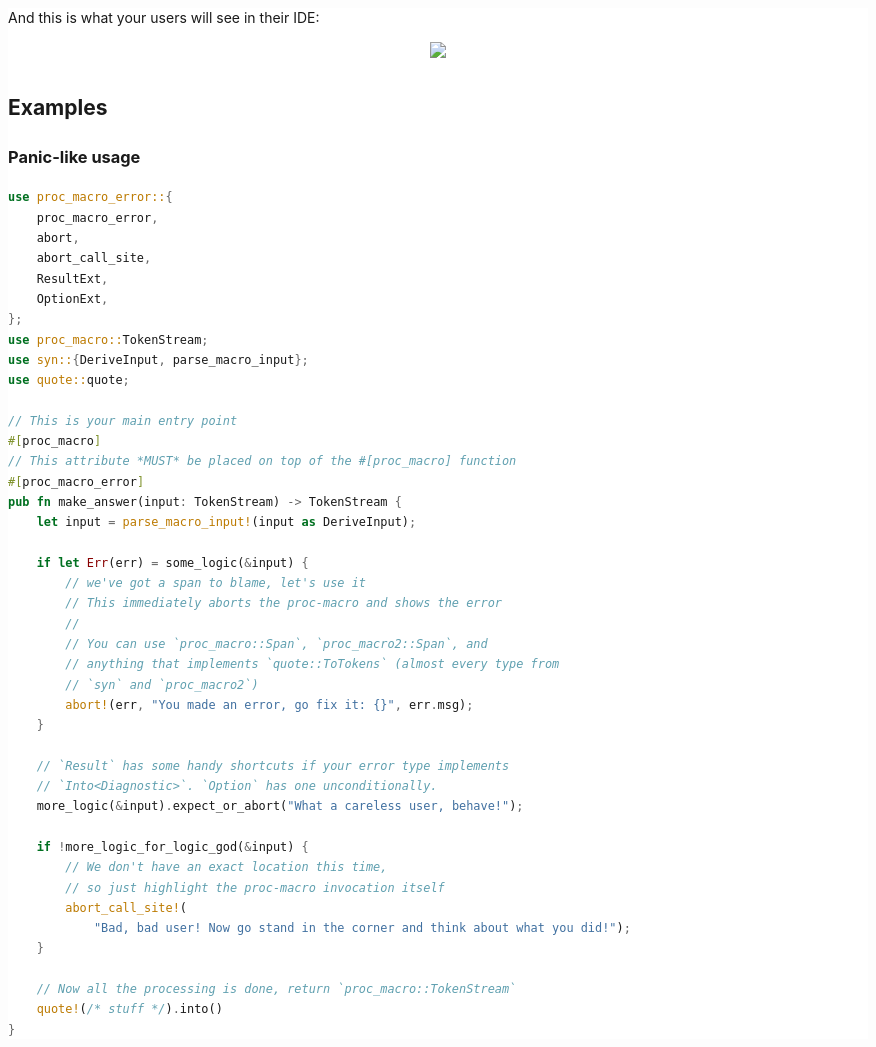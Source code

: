 And this is what your users will see in their IDE:

<p align="center">
<img src="https://user-images.githubusercontent.com/50968528/78830547-a9af7800-79d7-11ea-822e-59e29bda335c.png" width="600">
</p>

## Examples

### Panic-like usage

```rust
use proc_macro_error::{
    proc_macro_error,
    abort,
    abort_call_site,
    ResultExt,
    OptionExt,
};
use proc_macro::TokenStream;
use syn::{DeriveInput, parse_macro_input};
use quote::quote;

// This is your main entry point
#[proc_macro]
// This attribute *MUST* be placed on top of the #[proc_macro] function
#[proc_macro_error]
pub fn make_answer(input: TokenStream) -> TokenStream {
    let input = parse_macro_input!(input as DeriveInput);

    if let Err(err) = some_logic(&input) {
        // we've got a span to blame, let's use it
        // This immediately aborts the proc-macro and shows the error
        //
        // You can use `proc_macro::Span`, `proc_macro2::Span`, and
        // anything that implements `quote::ToTokens` (almost every type from
        // `syn` and `proc_macro2`)
        abort!(err, "You made an error, go fix it: {}", err.msg);
    }

    // `Result` has some handy shortcuts if your error type implements
    // `Into<Diagnostic>`. `Option` has one unconditionally.
    more_logic(&input).expect_or_abort("What a careless user, behave!");

    if !more_logic_for_logic_god(&input) {
        // We don't have an exact location this time,
        // so just highlight the proc-macro invocation itself
        abort_call_site!(
            "Bad, bad user! Now go stand in the corner and think about what you did!");
    }

    // Now all the processing is done, return `proc_macro::TokenStream`
    quote!(/* stuff */).into()
}
```


[compl_err]: https://doc.rust-lang.org/std/macro.compile_error.html
[`proc_macro::Diagnostic`]: https://doc.rust-lang.org/proc_macro/struct.Diagnostic.html
[crate::dummy]: https://docs.rs/proc-macro-error/1/proc_macro_error/dummy/index.html
[crate::multi]: https://docs.rs/proc-macro-error/1/proc_macro_error/multi/index.html
[`abort_call_site!`]: https://docs.rs/proc-macro-error/1/proc_macro_error/macro.abort_call_site.html
[`abort!`]: https://docs.rs/proc-macro-error/1/proc_macro_error/macro.abort.html
[guide]: https://docs.rs/proc-macro-error